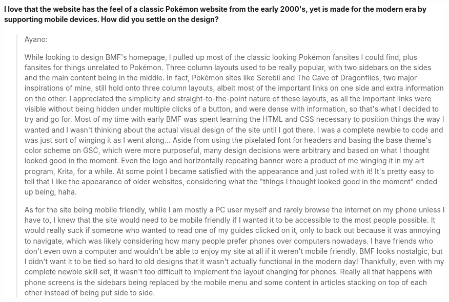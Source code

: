 #### I love that the website has the feel of a classic Pokémon website from the early 2000's, yet is made for the modern era by supporting mobile devices. How did you settle on the design?
> Ayano:
> 
> While looking to design BMF's homepage, I pulled up most of the classic looking Pokémon fansites I could find, plus fansites for things unrelated to Pokémon. Three column layouts used to be really popular, with two sidebars on the sides and the main content being in the middle. In fact, Pokémon sites like Serebii and The Cave of Dragonflies, two major inspirations of mine, still hold onto three column layouts, albeit most of the important links on one side and extra information on the other. I appreciated the simplicity and straight-to-the-point nature of these layouts, as all the important links were visible without being hidden under multiple clicks of a button, and were dense with information, so that's what I decided to try and go for. Most of my time with early BMF was spent learning the HTML and CSS necessary to position things the way I wanted and I wasn't thinking about the actual visual design of the site until I got there. I was a complete newbie to code and was just sort of winging it as I went along... Aside from using the pixelated font for headers and basing the base theme's color scheme on GSC, which were more purposeful, many design decisions were arbitrary and based on what I thought looked good in the moment. Even the logo and horizontally repeating banner were a product of me winging it in my art program, Krita, for a while. At some point I became satisfied with the appearance and just rolled with it! It's pretty easy to tell that I like the appearance of older websites, considering what the "things I thought looked good in the moment" ended up being, haha.
> 
> As for the site being mobile friendly, while I am mostly a PC user myself and rarely browse the internet on my phone unless I have to, I knew that the site would need to be mobile friendly if I wanted it to be accessible to the most people possible. It would really suck if someone who wanted to read one of my guides clicked on it, only to back out because it was annoying to navigate, which was likely considering how many people prefer phones over computers nowadays. I have friends who don't even own a computer and wouldn't be able to enjoy my site at all if it weren't mobile friendly. BMF looks nostalgic, but I didn't want it to be tied so hard to old designs that it wasn't actually functional in the modern day! Thankfully, even with my complete newbie skill set, it wasn't too difficult to implement the layout changing for phones. Really all that happens with phone screens is the sidebars being replaced by the mobile menu and some content in articles stacking on top of each other instead of being put side to side.
